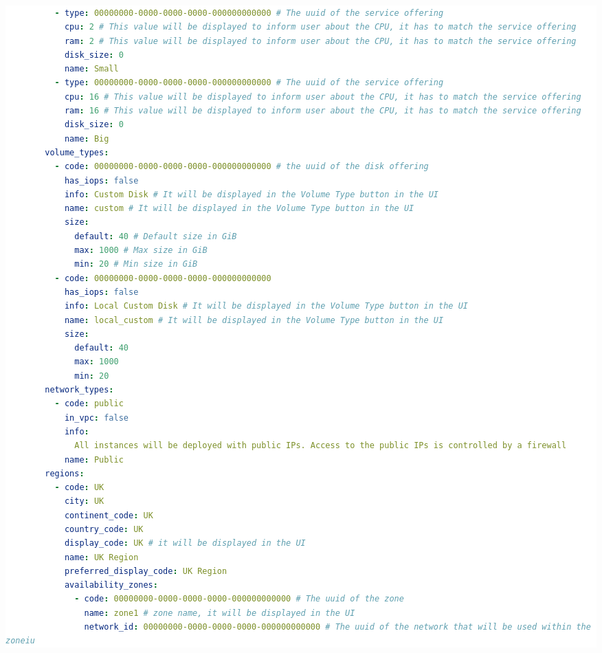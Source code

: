 ```yaml
          - type: 00000000-0000-0000-0000-000000000000 # The uuid of the service offering
            cpu: 2 # This value will be displayed to inform user about the CPU, it has to match the service offering
            ram: 2 # This value will be displayed to inform user about the CPU, it has to match the service offering
            disk_size: 0
            name: Small
          - type: 00000000-0000-0000-0000-000000000000 # The uuid of the service offering 
            cpu: 16 # This value will be displayed to inform user about the CPU, it has to match the service offering
            ram: 16 # This value will be displayed to inform user about the CPU, it has to match the service offering
            disk_size: 0
            name: Big
        volume_types:
          - code: 00000000-0000-0000-0000-000000000000 # the uuid of the disk offering
            has_iops: false
            info: Custom Disk # It will be displayed in the Volume Type button in the UI
            name: custom # It will be displayed in the Volume Type button in the UI
            size:
              default: 40 # Default size in GiB
              max: 1000 # Max size in GiB
              min: 20 # Min size in GiB
          - code: 00000000-0000-0000-0000-000000000000
            has_iops: false
            info: Local Custom Disk # It will be displayed in the Volume Type button in the UI
            name: local_custom # It will be displayed in the Volume Type button in the UI
            size:
              default: 40
              max: 1000
              min: 20
        network_types:
          - code: public
            in_vpc: false
            info:
              All instances will be deployed with public IPs. Access to the public IPs is controlled by a firewall
            name: Public
        regions:
          - code: UK
            city: UK
            continent_code: UK
            country_code: UK
            display_code: UK # it will be displayed in the UI
            name: UK Region
            preferred_display_code: UK Region
            availability_zones:
              - code: 00000000-0000-0000-0000-000000000000 # The uuid of the zone
                name: zone1 # zone name, it will be displayed in the UI
                network_id: 00000000-0000-0000-0000-000000000000 # The uuid of the network that will be used within the zoneiu
```
